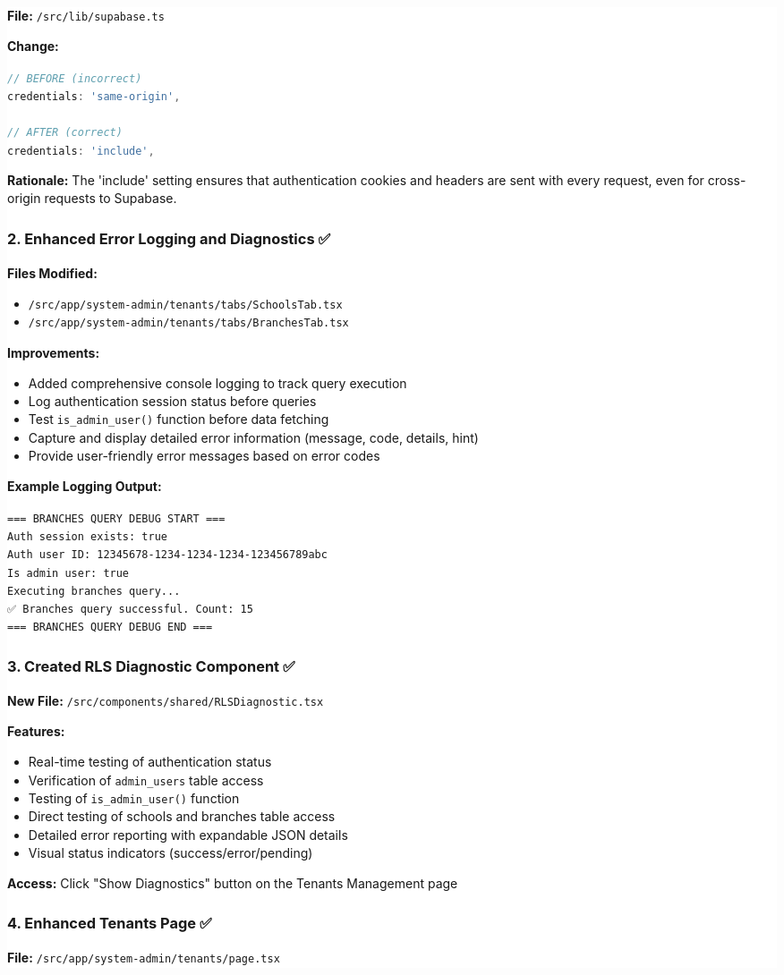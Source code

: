 **File:** `/src/lib/supabase.ts`

**Change:**
```typescript
// BEFORE (incorrect)
credentials: 'same-origin',

// AFTER (correct)
credentials: 'include',
```

**Rationale:** The 'include' setting ensures that authentication cookies and headers are sent with every request, even for cross-origin requests to Supabase.

### 2. Enhanced Error Logging and Diagnostics ✅

**Files Modified:**
- `/src/app/system-admin/tenants/tabs/SchoolsTab.tsx`
- `/src/app/system-admin/tenants/tabs/BranchesTab.tsx`

**Improvements:**
- Added comprehensive console logging to track query execution
- Log authentication session status before queries
- Test `is_admin_user()` function before data fetching
- Capture and display detailed error information (message, code, details, hint)
- Provide user-friendly error messages based on error codes

**Example Logging Output:**
```
=== BRANCHES QUERY DEBUG START ===
Auth session exists: true
Auth user ID: 12345678-1234-1234-1234-123456789abc
Is admin user: true
Executing branches query...
✅ Branches query successful. Count: 15
=== BRANCHES QUERY DEBUG END ===
```

### 3. Created RLS Diagnostic Component ✅

**New File:** `/src/components/shared/RLSDiagnostic.tsx`

**Features:**
- Real-time testing of authentication status
- Verification of `admin_users` table access
- Testing of `is_admin_user()` function
- Direct testing of schools and branches table access
- Detailed error reporting with expandable JSON details
- Visual status indicators (success/error/pending)

**Access:** Click "Show Diagnostics" button on the Tenants Management page

### 4. Enhanced Tenants Page ✅

**File:** `/src/app/system-admin/tenants/page.tsx`
